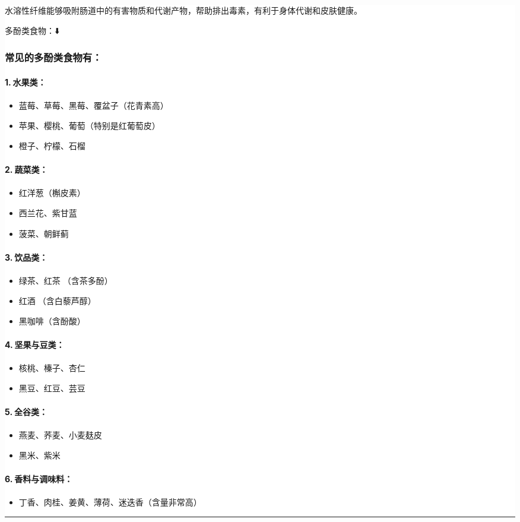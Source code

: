   

水溶性纤维能够吸附肠道中的有害物质和代谢产物，帮助排出毒素，有利于身体代谢和皮肤健康。

  

  

多酚类食物：⬇️

  

###  常见的多酚类食物有：

  

####  1\. 水果类：

  * 蓝莓、草莓、黑莓、覆盆子（花青素高） 

  * 苹果、樱桃、葡萄（特别是红葡萄皮） 

  * 橙子、柠檬、石榴 

  

####  2\. 蔬菜类：

  * 红洋葱（槲皮素） 

  * 西兰花、紫甘蓝 

  * 菠菜、朝鲜蓟 

  

####  3\. 饮品类：

  * 绿茶、红茶  （含茶多酚） 

  * 红酒  （含白藜芦醇） 

  * 黑咖啡（含酚酸） 

  

####  4\. 坚果与豆类：

  * 核桃、榛子、杏仁 

  * 黑豆、红豆、芸豆 

  

####  5\. 全谷类：

  * 燕麦、荞麦、小麦麸皮 

  * 黑米、紫米 

  

####  6\. 香料与调味料：

  * 丁香、肉桂、姜黄、薄荷、迷迭香（含量非常高） 

* * *
